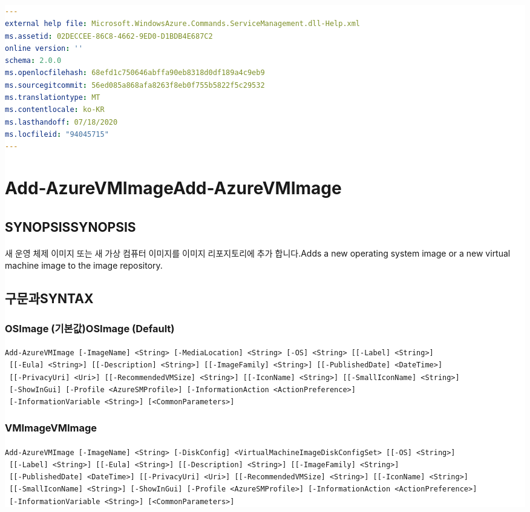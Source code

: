 ```yaml
---
external help file: Microsoft.WindowsAzure.Commands.ServiceManagement.dll-Help.xml
ms.assetid: 02DECCEE-86C8-4662-9ED0-D1BDB4E687C2
online version: ''
schema: 2.0.0
ms.openlocfilehash: 68efd1c750646abffa90eb8318d0df189a4c9eb9
ms.sourcegitcommit: 56ed085a868afa8263f8eb0f755b5822f5c29532
ms.translationtype: MT
ms.contentlocale: ko-KR
ms.lasthandoff: 07/18/2020
ms.locfileid: "94045715"
---
```

# <span data-ttu-id="2a9d1-101">Add-AzureVMImage</span><span class="sxs-lookup"><span data-stu-id="2a9d1-101">Add-AzureVMImage</span></span>

## <span data-ttu-id="2a9d1-102">SYNOPSIS</span><span class="sxs-lookup"><span data-stu-id="2a9d1-102">SYNOPSIS</span></span>
<span data-ttu-id="2a9d1-103">새 운영 체제 이미지 또는 새 가상 컴퓨터 이미지를 이미지 리포지토리에 추가 합니다.</span><span class="sxs-lookup"><span data-stu-id="2a9d1-103">Adds a new operating system image or a new virtual machine image to the image repository.</span></span>

## <span data-ttu-id="2a9d1-104">구문과</span><span class="sxs-lookup"><span data-stu-id="2a9d1-104">SYNTAX</span></span>

### <span data-ttu-id="2a9d1-105">OSImage (기본값)</span><span class="sxs-lookup"><span data-stu-id="2a9d1-105">OSImage (Default)</span></span>
```
Add-AzureVMImage [-ImageName] <String> [-MediaLocation] <String> [-OS] <String> [[-Label] <String>]
 [[-Eula] <String>] [[-Description] <String>] [[-ImageFamily] <String>] [[-PublishedDate] <DateTime>]
 [[-PrivacyUri] <Uri>] [[-RecommendedVMSize] <String>] [[-IconName] <String>] [[-SmallIconName] <String>]
 [-ShowInGui] [-Profile <AzureSMProfile>] [-InformationAction <ActionPreference>]
 [-InformationVariable <String>] [<CommonParameters>]
```

### <span data-ttu-id="2a9d1-106">VMImage</span><span class="sxs-lookup"><span data-stu-id="2a9d1-106">VMImage</span></span>
```
Add-AzureVMImage [-ImageName] <String> [-DiskConfig] <VirtualMachineImageDiskConfigSet> [[-OS] <String>]
 [[-Label] <String>] [[-Eula] <String>] [[-Description] <String>] [[-ImageFamily] <String>]
 [[-PublishedDate] <DateTime>] [[-PrivacyUri] <Uri>] [[-RecommendedVMSize] <String>] [[-IconName] <String>]
 [[-SmallIconName] <String>] [-ShowInGui] [-Profile <AzureSMProfile>] [-InformationAction <ActionPreference>]
 [-InformationVariable <String>] [<CommonParameters>]
```
